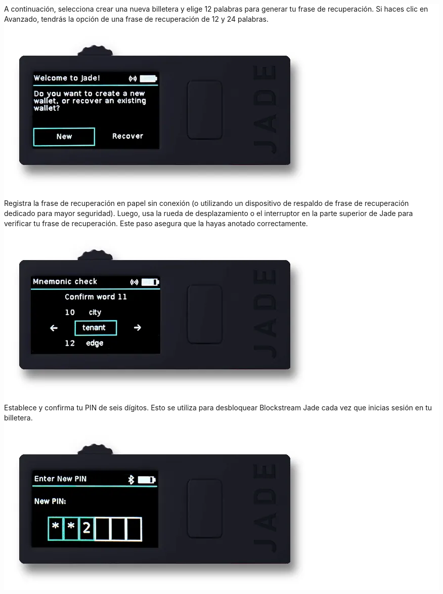 A continuación, selecciona crear una nueva billetera y elige 12 palabras para generar tu frase de recuperación. Si haces clic en Avanzado, tendrás la opción de una frase de recuperación de 12 y 24 palabras.

![image](assets/4.webp)

Registra la frase de recuperación en papel sin conexión (o utilizando un dispositivo de respaldo de frase de recuperación dedicado para mayor seguridad). Luego, usa la rueda de desplazamiento o el interruptor en la parte superior de Jade para verificar tu frase de recuperación. Este paso asegura que la hayas anotado correctamente.

![image](assets/5.webp)

Establece y confirma tu PIN de seis dígitos. Esto se utiliza para desbloquear Blockstream Jade cada vez que inicias sesión en tu billetera.

![image](assets/6.webp)

